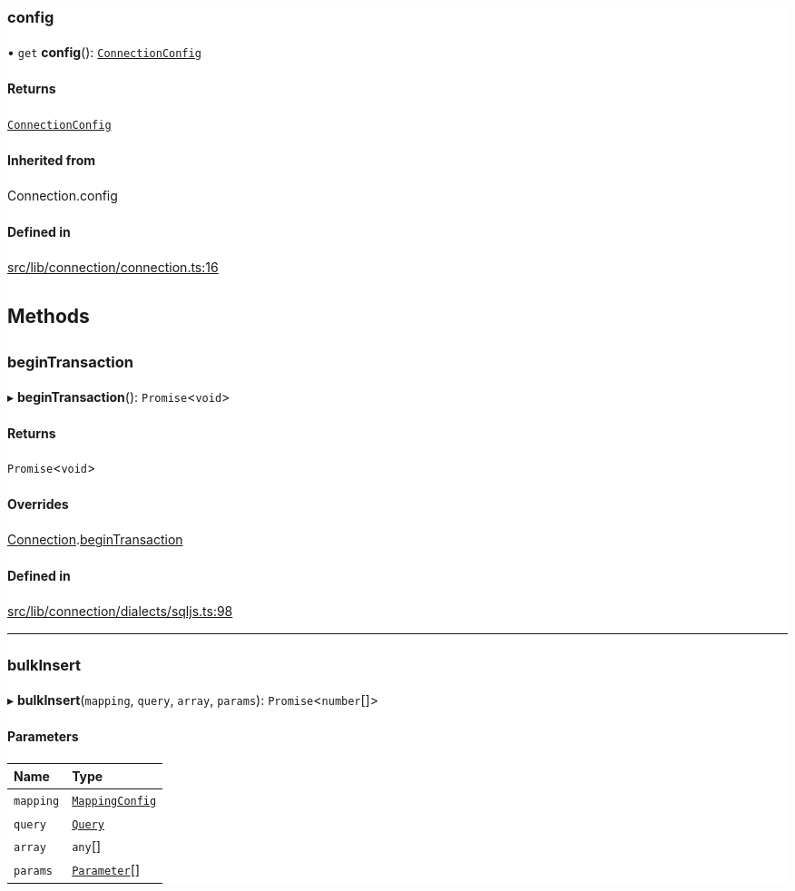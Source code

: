 ### config

• `get` **config**(): [`ConnectionConfig`](../interfaces/connection.ConnectionConfig.md)

#### Returns

[`ConnectionConfig`](../interfaces/connection.ConnectionConfig.md)

#### Inherited from

Connection.config

#### Defined in

[src/lib/connection/connection.ts:16](https://github.com/FlavioLionelRita/lambda-orm/blob/c4a0e00/src/lib/connection/connection.ts#L16)

## Methods

### beginTransaction

▸ **beginTransaction**(): `Promise`<`void`\>

#### Returns

`Promise`<`void`\>

#### Overrides

[Connection](connection.Connection.md).[beginTransaction](connection.Connection.md#begintransaction)

#### Defined in

[src/lib/connection/dialects/sqljs.ts:98](https://github.com/FlavioLionelRita/lambda-orm/blob/c4a0e00/src/lib/connection/dialects/sqljs.ts#L98)

___

### bulkInsert

▸ **bulkInsert**(`mapping`, `query`, `array`, `params`): `Promise`<`number`[]\>

#### Parameters

| Name | Type |
| :------ | :------ |
| `mapping` | [`MappingConfig`](manager.MappingConfig.md) |
| `query` | [`Query`](model.Query.md) |
| `array` | `any`[] |
| `params` | [`Parameter`](../interfaces/model.Parameter.md)[] |
